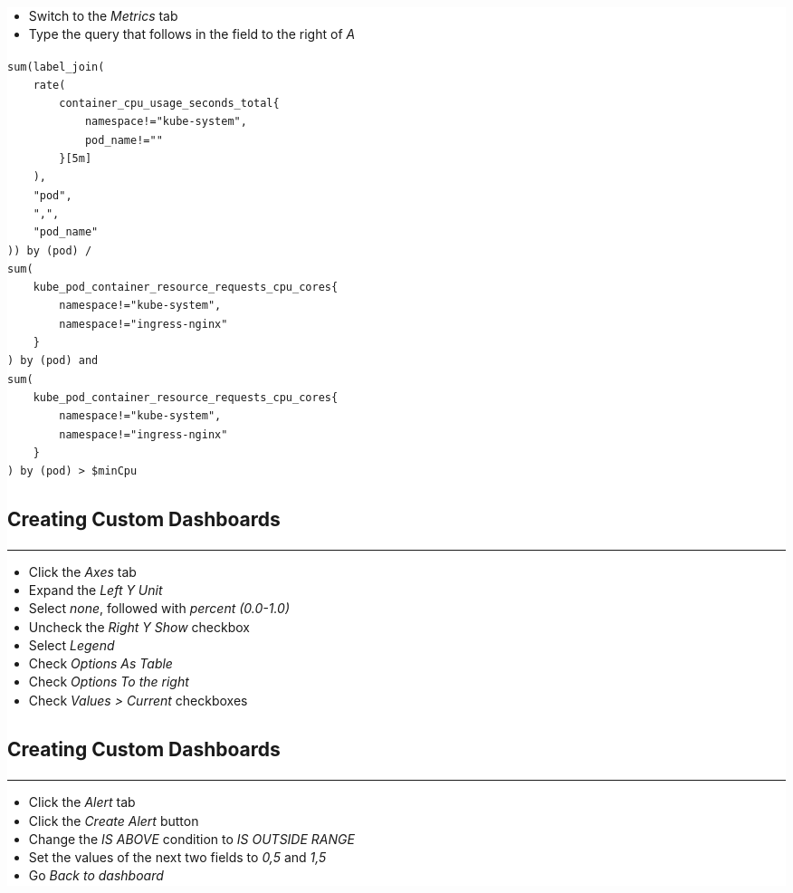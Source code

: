 
* Switch to the *Metrics* tab
* Type the query that follows in the field to the right of *A*

```
sum(label_join(
    rate(
        container_cpu_usage_seconds_total{
            namespace!="kube-system",
            pod_name!=""
        }[5m]
    ), 
    "pod", 
    ",", 
    "pod_name"
)) by (pod) / 
sum(
    kube_pod_container_resource_requests_cpu_cores{
        namespace!="kube-system",
        namespace!="ingress-nginx"
    }
) by (pod) and 
sum(
    kube_pod_container_resource_requests_cpu_cores{
        namespace!="kube-system",
        namespace!="ingress-nginx"
    }
) by (pod) > $minCpu
```


## Creating Custom Dashboards

---

* Click the *Axes* tab
* Expand the *Left Y Unit*
* Select *none*, followed with *percent (0.0-1.0)*
* Uncheck the *Right Y Show* checkbox
* Select *Legend*
* Check *Options As Table*
* Check *Options To the right*
* Check *Values > Current* checkboxes


## Creating Custom Dashboards

---

* Click the *Alert* tab
* Click the *Create Alert* button
* Change the *IS ABOVE* condition to *IS OUTSIDE RANGE*
* Set the values of the next two fields to *0,5* and *1,5*
* Go *Back to dashboard*
